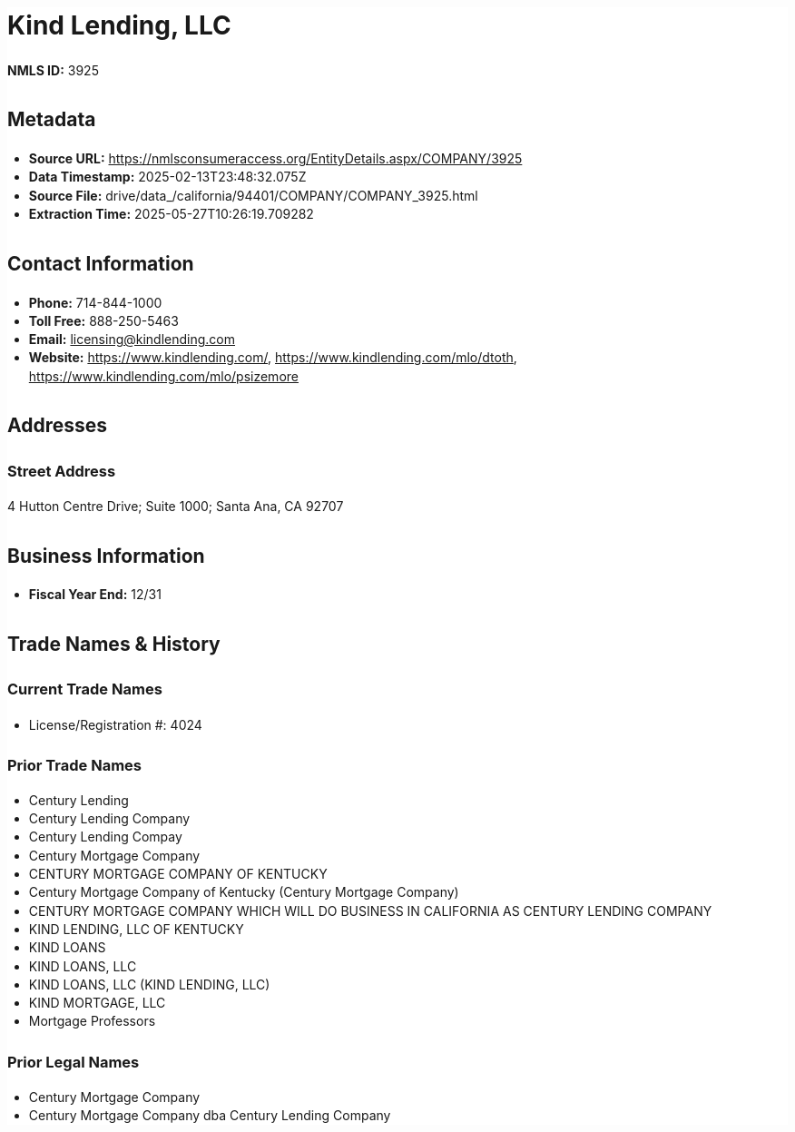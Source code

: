 # Kind Lending, LLC

**NMLS ID:** 3925

## Metadata
- **Source URL:** https://nmlsconsumeraccess.org/EntityDetails.aspx/COMPANY/3925
- **Data Timestamp:** 2025-02-13T23:48:32.075Z
- **Source File:** drive/data_/california/94401/COMPANY/COMPANY_3925.html
- **Extraction Time:** 2025-05-27T10:26:19.709282

## Contact Information
- **Phone:** 714-844-1000
- **Toll Free:** 888-250-5463
- **Email:** licensing@kindlending.com
- **Website:** https://www.kindlending.com/, https://www.kindlending.com/mlo/dtoth, https://www.kindlending.com/mlo/psizemore

## Addresses
### Street Address
4 Hutton Centre Drive; Suite 1000; Santa Ana, CA 92707

## Business Information
- **Fiscal Year End:** 12/31

## Trade Names & History
### Current Trade Names
- License/Registration #: 4024

### Prior Trade Names
- Century Lending
- Century Lending Company
- Century Lending Compay
- Century Mortgage Company
- CENTURY MORTGAGE COMPANY OF KENTUCKY
- Century Mortgage Company of Kentucky (Century Mortgage Company)
- CENTURY MORTGAGE COMPANY WHICH WILL DO BUSINESS IN CALIFORNIA AS CENTURY LENDING COMPANY
- KIND LENDING, LLC OF KENTUCKY
- KIND LOANS
- KIND LOANS, LLC
- KIND LOANS, LLC (KIND LENDING, LLC)
- KIND MORTGAGE, LLC
- Mortgage Professors

### Prior Legal Names
- Century Mortgage Company
- Century Mortgage Company dba Century Lending Company
